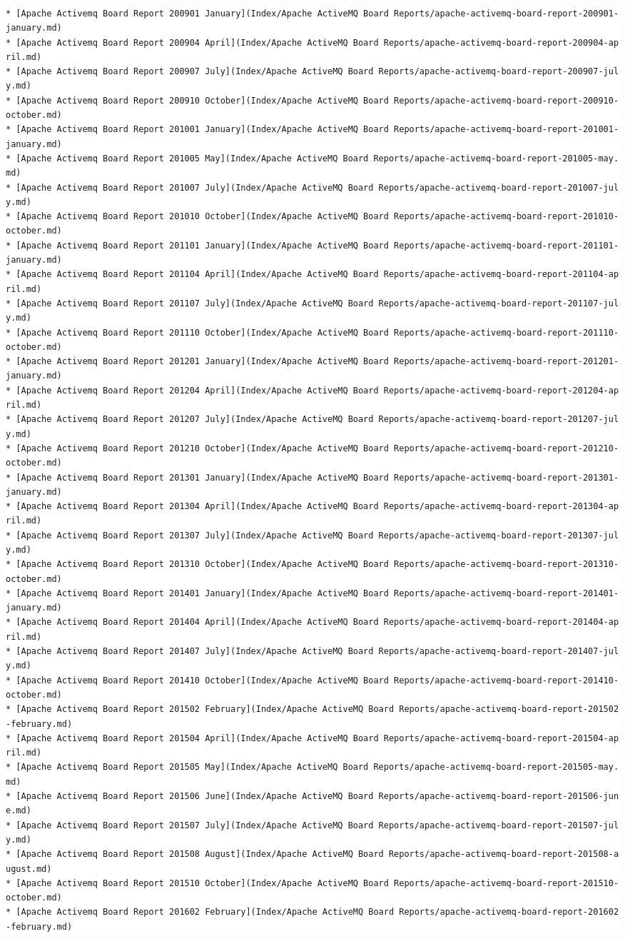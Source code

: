     * [Apache Activemq Board Report 200901 January](Index/Apache ActiveMQ Board Reports/apache-activemq-board-report-200901-january.md)
    * [Apache Activemq Board Report 200904 April](Index/Apache ActiveMQ Board Reports/apache-activemq-board-report-200904-april.md)
    * [Apache Activemq Board Report 200907 July](Index/Apache ActiveMQ Board Reports/apache-activemq-board-report-200907-july.md)
    * [Apache Activemq Board Report 200910 October](Index/Apache ActiveMQ Board Reports/apache-activemq-board-report-200910-october.md)
    * [Apache Activemq Board Report 201001 January](Index/Apache ActiveMQ Board Reports/apache-activemq-board-report-201001-january.md)
    * [Apache Activemq Board Report 201005 May](Index/Apache ActiveMQ Board Reports/apache-activemq-board-report-201005-may.md)
    * [Apache Activemq Board Report 201007 July](Index/Apache ActiveMQ Board Reports/apache-activemq-board-report-201007-july.md)
    * [Apache Activemq Board Report 201010 October](Index/Apache ActiveMQ Board Reports/apache-activemq-board-report-201010-october.md)
    * [Apache Activemq Board Report 201101 January](Index/Apache ActiveMQ Board Reports/apache-activemq-board-report-201101-january.md)
    * [Apache Activemq Board Report 201104 April](Index/Apache ActiveMQ Board Reports/apache-activemq-board-report-201104-april.md)
    * [Apache Activemq Board Report 201107 July](Index/Apache ActiveMQ Board Reports/apache-activemq-board-report-201107-july.md)
    * [Apache Activemq Board Report 201110 October](Index/Apache ActiveMQ Board Reports/apache-activemq-board-report-201110-october.md)
    * [Apache Activemq Board Report 201201 January](Index/Apache ActiveMQ Board Reports/apache-activemq-board-report-201201-january.md)
    * [Apache Activemq Board Report 201204 April](Index/Apache ActiveMQ Board Reports/apache-activemq-board-report-201204-april.md)
    * [Apache Activemq Board Report 201207 July](Index/Apache ActiveMQ Board Reports/apache-activemq-board-report-201207-july.md)
    * [Apache Activemq Board Report 201210 October](Index/Apache ActiveMQ Board Reports/apache-activemq-board-report-201210-october.md)
    * [Apache Activemq Board Report 201301 January](Index/Apache ActiveMQ Board Reports/apache-activemq-board-report-201301-january.md)
    * [Apache Activemq Board Report 201304 April](Index/Apache ActiveMQ Board Reports/apache-activemq-board-report-201304-april.md)
    * [Apache Activemq Board Report 201307 July](Index/Apache ActiveMQ Board Reports/apache-activemq-board-report-201307-july.md)
    * [Apache Activemq Board Report 201310 October](Index/Apache ActiveMQ Board Reports/apache-activemq-board-report-201310-october.md)
    * [Apache Activemq Board Report 201401 January](Index/Apache ActiveMQ Board Reports/apache-activemq-board-report-201401-january.md)
    * [Apache Activemq Board Report 201404 April](Index/Apache ActiveMQ Board Reports/apache-activemq-board-report-201404-april.md)
    * [Apache Activemq Board Report 201407 July](Index/Apache ActiveMQ Board Reports/apache-activemq-board-report-201407-july.md)
    * [Apache Activemq Board Report 201410 October](Index/Apache ActiveMQ Board Reports/apache-activemq-board-report-201410-october.md)
    * [Apache Activemq Board Report 201502 February](Index/Apache ActiveMQ Board Reports/apache-activemq-board-report-201502-february.md)
    * [Apache Activemq Board Report 201504 April](Index/Apache ActiveMQ Board Reports/apache-activemq-board-report-201504-april.md)
    * [Apache Activemq Board Report 201505 May](Index/Apache ActiveMQ Board Reports/apache-activemq-board-report-201505-may.md)
    * [Apache Activemq Board Report 201506 June](Index/Apache ActiveMQ Board Reports/apache-activemq-board-report-201506-june.md)
    * [Apache Activemq Board Report 201507 July](Index/Apache ActiveMQ Board Reports/apache-activemq-board-report-201507-july.md)
    * [Apache Activemq Board Report 201508 August](Index/Apache ActiveMQ Board Reports/apache-activemq-board-report-201508-august.md)
    * [Apache Activemq Board Report 201510 October](Index/Apache ActiveMQ Board Reports/apache-activemq-board-report-201510-october.md)
    * [Apache Activemq Board Report 201602 February](Index/Apache ActiveMQ Board Reports/apache-activemq-board-report-201602-february.md)